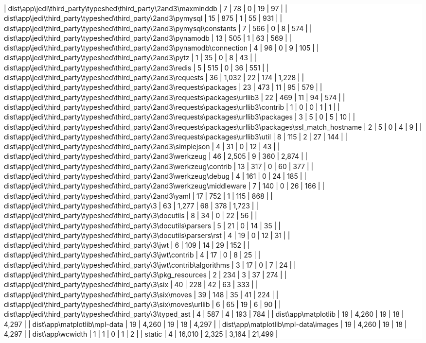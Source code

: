 | dist\app\jedi\third_party\typeshed\third_party\2and3\maxminddb | 7 | 78 | 0 | 19 | 97 |
| dist\app\jedi\third_party\typeshed\third_party\2and3\pymysql | 15 | 875 | 1 | 55 | 931 |
| dist\app\jedi\third_party\typeshed\third_party\2and3\pymysql\constants | 7 | 566 | 0 | 8 | 574 |
| dist\app\jedi\third_party\typeshed\third_party\2and3\pynamodb | 13 | 505 | 1 | 63 | 569 |
| dist\app\jedi\third_party\typeshed\third_party\2and3\pynamodb\connection | 4 | 96 | 0 | 9 | 105 |
| dist\app\jedi\third_party\typeshed\third_party\2and3\pytz | 1 | 35 | 0 | 8 | 43 |
| dist\app\jedi\third_party\typeshed\third_party\2and3\redis | 5 | 515 | 0 | 36 | 551 |
| dist\app\jedi\third_party\typeshed\third_party\2and3\requests | 36 | 1,032 | 22 | 174 | 1,228 |
| dist\app\jedi\third_party\typeshed\third_party\2and3\requests\packages | 23 | 473 | 11 | 95 | 579 |
| dist\app\jedi\third_party\typeshed\third_party\2and3\requests\packages\urllib3 | 22 | 469 | 11 | 94 | 574 |
| dist\app\jedi\third_party\typeshed\third_party\2and3\requests\packages\urllib3\contrib | 1 | 0 | 0 | 1 | 1 |
| dist\app\jedi\third_party\typeshed\third_party\2and3\requests\packages\urllib3\packages | 3 | 5 | 0 | 5 | 10 |
| dist\app\jedi\third_party\typeshed\third_party\2and3\requests\packages\urllib3\packages\ssl_match_hostname | 2 | 5 | 0 | 4 | 9 |
| dist\app\jedi\third_party\typeshed\third_party\2and3\requests\packages\urllib3\util | 8 | 115 | 2 | 27 | 144 |
| dist\app\jedi\third_party\typeshed\third_party\2and3\simplejson | 4 | 31 | 0 | 12 | 43 |
| dist\app\jedi\third_party\typeshed\third_party\2and3\werkzeug | 46 | 2,505 | 9 | 360 | 2,874 |
| dist\app\jedi\third_party\typeshed\third_party\2and3\werkzeug\contrib | 13 | 317 | 0 | 60 | 377 |
| dist\app\jedi\third_party\typeshed\third_party\2and3\werkzeug\debug | 4 | 161 | 0 | 24 | 185 |
| dist\app\jedi\third_party\typeshed\third_party\2and3\werkzeug\middleware | 7 | 140 | 0 | 26 | 166 |
| dist\app\jedi\third_party\typeshed\third_party\2and3\yaml | 17 | 752 | 1 | 115 | 868 |
| dist\app\jedi\third_party\typeshed\third_party\3 | 63 | 1,277 | 68 | 378 | 1,723 |
| dist\app\jedi\third_party\typeshed\third_party\3\docutils | 8 | 34 | 0 | 22 | 56 |
| dist\app\jedi\third_party\typeshed\third_party\3\docutils\parsers | 5 | 21 | 0 | 14 | 35 |
| dist\app\jedi\third_party\typeshed\third_party\3\docutils\parsers\rst | 4 | 19 | 0 | 12 | 31 |
| dist\app\jedi\third_party\typeshed\third_party\3\jwt | 6 | 109 | 14 | 29 | 152 |
| dist\app\jedi\third_party\typeshed\third_party\3\jwt\contrib | 4 | 17 | 0 | 8 | 25 |
| dist\app\jedi\third_party\typeshed\third_party\3\jwt\contrib\algorithms | 3 | 17 | 0 | 7 | 24 |
| dist\app\jedi\third_party\typeshed\third_party\3\pkg_resources | 2 | 234 | 3 | 37 | 274 |
| dist\app\jedi\third_party\typeshed\third_party\3\six | 40 | 228 | 42 | 63 | 333 |
| dist\app\jedi\third_party\typeshed\third_party\3\six\moves | 39 | 148 | 35 | 41 | 224 |
| dist\app\jedi\third_party\typeshed\third_party\3\six\moves\urllib | 6 | 65 | 19 | 6 | 90 |
| dist\app\jedi\third_party\typeshed\third_party\3\typed_ast | 4 | 587 | 4 | 193 | 784 |
| dist\app\matplotlib | 19 | 4,260 | 19 | 18 | 4,297 |
| dist\app\matplotlib\mpl-data | 19 | 4,260 | 19 | 18 | 4,297 |
| dist\app\matplotlib\mpl-data\images | 19 | 4,260 | 19 | 18 | 4,297 |
| dist\app\wcwidth | 1 | 1 | 0 | 1 | 2 |
| static | 4 | 16,010 | 2,325 | 3,164 | 21,499 |